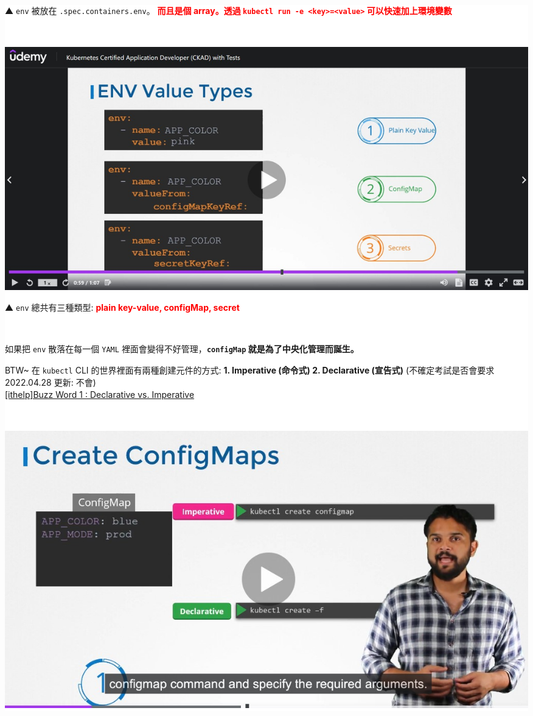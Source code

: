 ▲ `env` 被放在 `.spec.containers.env`。 **<span style='color:red'>而且是個 array。透過 `kubectl run -e <key>=<value>` 可以快速加上環境變數</span>**

<br>

![pod_env_1](pod_env_1.jpg)

▲ `env` 總共有三種類型: **<span style='color:red'>plain key-value, configMap, secret</span>**

<br>

如果把 `env` 散落在每一個 `YAML` 裡面會變得不好管理，**`configMap` 就是為了中央化管理而誕生。** 


BTW~ 在 `kubectl` CLI 的世界裡面有兩種創建元件的方式: **1. Imperative (命令式)   2. Declarative (宣告式)** (不確定考試是否會要求 2022.04.28 更新: 不會)\
[[ithelp]Buzz Word 1 : Declarative vs. Imperative](https://ithelp.ithome.com.tw/articles/10233761)

<br>

![two_way_to_create](two_way_to_create.jpg)
